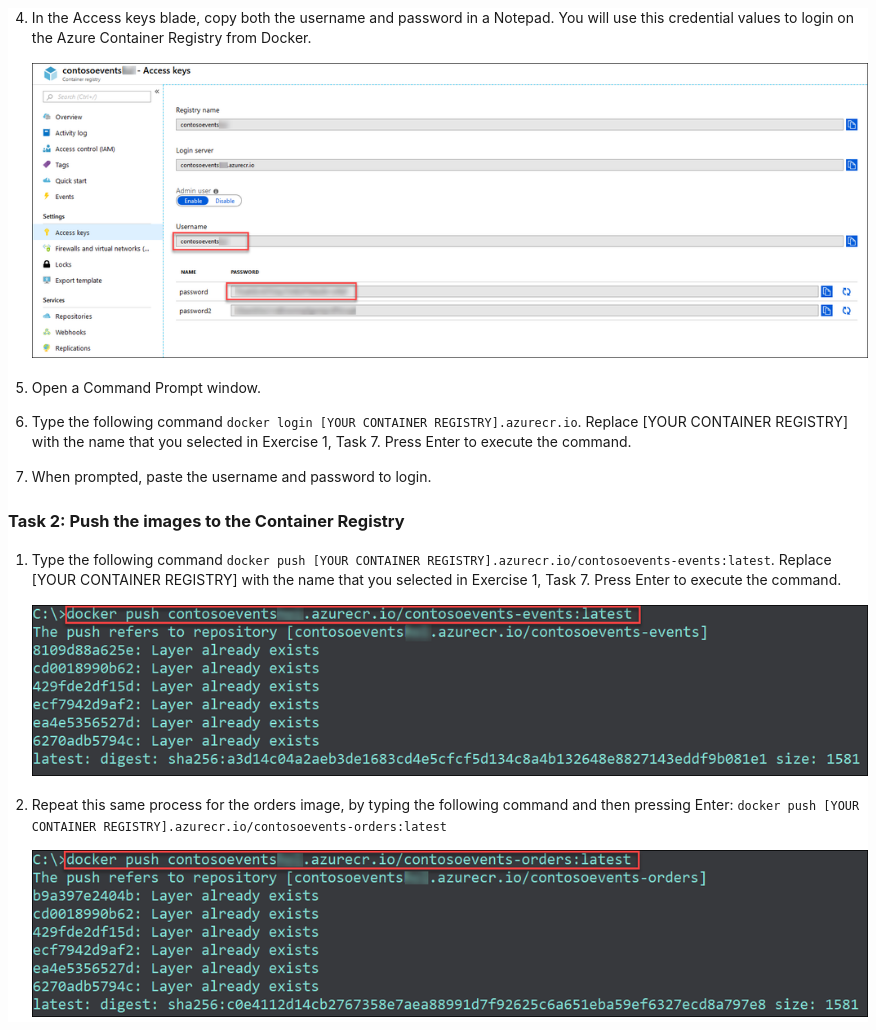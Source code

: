     
4.  In the Access keys blade, copy both the username and password in a Notepad.  You will use this credential values to login on the Azure Container Registry from Docker.

    ![In the Access keys blade, the username and password are circled.](media/acr5.png "Container registry - Access keys blade")
    
5.  Open a Command Prompt window.

6.  Type the following command `docker login [YOUR CONTAINER REGISTRY].azurecr.io`.  Replace [YOUR CONTAINER REGISTRY] with the name that you selected in Exercise 1, Task 7.  Press Enter to execute the command.

7.  When prompted, paste the username and password to login.


### Task 2: Push the images to the Container Registry

1.  Type the following command `docker push [YOUR CONTAINER REGISTRY].azurecr.io/contosoevents-events:latest`.  Replace [YOUR CONTAINER REGISTRY] with the name that you selected in Exercise 1, Task 7.  Press Enter to execute the command.

    ![In the Command Prompt window, the docker push command is circled and executed.](media/dockerpush.png "Command Prompt window")

2.  Repeat this same process for the orders image, by typing the following command and then pressing Enter: `docker push [YOUR CONTAINER REGISTRY].azurecr.io/contosoevents-orders:latest` 

    ![In the Command Prompt window, the docker push command is circled and executed.](media/dockerpush2.png "Command Prompt window")
   